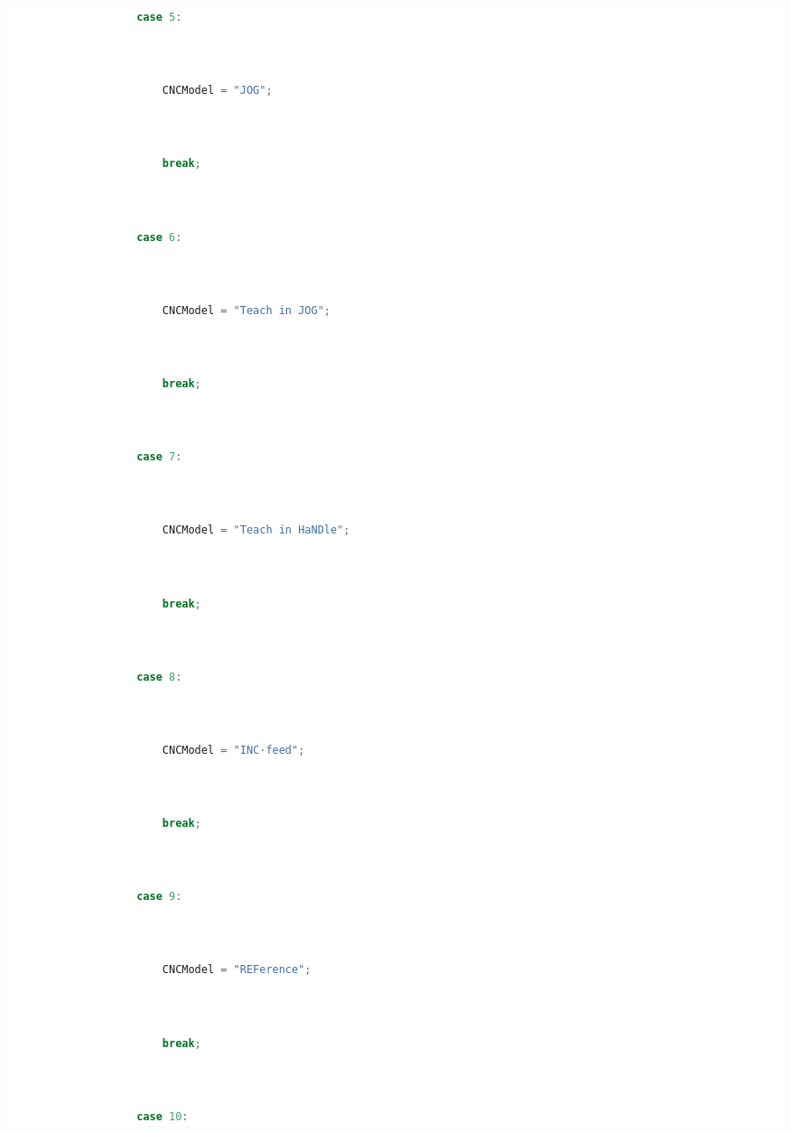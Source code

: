 ```cs
                    case 5:



                        CNCModel = "JOG";



                        break;



                    case 6:



                        CNCModel = "Teach in JOG";



                        break;



                    case 7:



                        CNCModel = "Teach in HaNDle";



                        break;



                    case 8:



                        CNCModel = "INC·feed";



                        break;



                    case 9:



                        CNCModel = "REFerence";



                        break;



                    case 10:


```